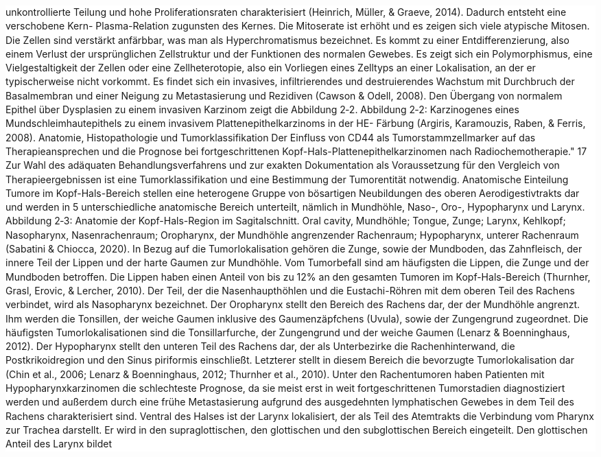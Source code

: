 unkontrollierte Teilung und hohe Proliferationsraten charakterisiert (Heinrich, Müller, & Graeve, 2014). Dadurch entsteht eine
verschobene Kern- Plasma-Relation zugunsten des Kernes. Die Mitoserate ist erhöht und es zeigen sich viele atypische
Mitosen. Die Zellen sind verstärkt anfärbbar, was man als Hyperchromatismus bezeichnet. Es kommt zu einer
Entdifferenzierung, also einem Verlust der ursprünglichen Zellstruktur und der Funktionen des normalen Gewebes. Es zeigt
sich ein Polymorphismus, eine Vielgestaltigkeit der Zellen oder eine Zellheterotopie, also ein Vorliegen eines Zelltyps an einer
Lokalisation, an der er typischerweise nicht vorkommt. Es findet sich ein invasives, infiltrierendes und destruierendes
Wachstum mit Durchbruch der Basalmembran und einer Neigung zu Metastasierung und Rezidiven (Cawson & Odell, 2008).
Den Übergang von normalem Epithel über Dysplasien zu einem invasiven Karzinom zeigt die Abbildung 2‑2.
Abbildung 2‑2: Karzinogenes eines Mundschleimhautepithels zu einem invasivem Plattenepithelkarzinoms in der HE-
Färbung (Argiris, Karamouzis, Raben, & Ferris, 2008).
Anatomie, Histopathologie und Tumorklassifikation
Der Einfluss von CD44 als Tumorstammzellmarker auf das Therapieansprechen und die Prognose bei fortgeschrittenen Kopf-Hals-Plattenepithelkarzinomen
nach Radiochemotherapie." 17
Zur Wahl des adäquaten Behandlungsverfahrens und zur exakten Dokumentation als Voraussetzung für den Vergleich von
Therapieergebnissen ist eine Tumorklassifikation und eine Bestimmung der Tumorentität notwendig.
Anatomische Einteilung
Tumore im Kopf-Hals-Bereich stellen eine heterogene Gruppe von bösartigen Neubildungen des oberen Aerodigestivtrakts dar
und werden in 5 unterschiedliche anatomische Bereich unterteilt, nämlich in Mundhöhle, Naso-, Oro-, Hypopharynx und Larynx.
Abbildung 2‑3: Anatomie der Kopf-Hals-Region im Sagitalschnitt. Oral cavity, Mundhöhle; Tongue, Zunge; Larynx,
Kehlkopf; Nasopharynx, Nasenrachenraum; Oropharynx, der Mundhöhle angrenzender Rachenraum; Hypopharynx, unterer
Rachenraum (Sabatini & Chiocca, 2020).
In Bezug auf die Tumorlokalisation gehören die Zunge, sowie der Mundboden, das Zahnfleisch, der innere Teil der Lippen und
der harte Gaumen zur Mundhöhle. Vom Tumorbefall sind am häufigsten die Lippen, die Zunge und der Mundboden betroffen.
Die Lippen haben einen Anteil von bis zu 12% an den gesamten Tumoren im Kopf-Hals-Bereich (Thurnher, Grasl, Erovic, &
Lercher, 2010). Der Teil, der die Nasenhaupthöhlen und die Eustachi-Röhren mit dem oberen Teil des Rachens verbindet, wird
als Nasopharynx bezeichnet. Der Oropharynx stellt den Bereich des Rachens dar, der der Mundhöhle angrenzt. Ihm werden
die Tonsillen, der weiche Gaumen inklusive des Gaumenzäpfchens (Uvula), sowie der Zungengrund zugeordnet. Die häufigsten
Tumorlokalisationen sind die Tonsillarfurche, der Zungengrund und der weiche Gaumen (Lenarz & Boenninghaus, 2012). Der
Hypopharynx stellt den unteren Teil des Rachens dar, der als Unterbezirke die Rachenhinterwand, die Postkrikoidregion und
den Sinus piriformis einschließt. Letzterer stellt in diesem Bereich die bevorzugte Tumorlokalisation dar (Chin et al., 2006;
Lenarz & Boenninghaus, 2012; Thurnher et al., 2010). Unter den Rachentumoren haben Patienten mit Hypopharynxkarzinomen
die schlechteste Prognose, da sie meist erst in weit fortgeschrittenen Tumorstadien diagnostiziert werden und außerdem durch
eine frühe Metastasierung aufgrund des ausgedehnten lymphatischen Gewebes in dem Teil des Rachens charakterisiert sind.
Ventral des Halses ist der Larynx lokalisiert, der als Teil des Atemtrakts die Verbindung vom Pharynx zur Trachea darstellt. Er
wird in den supraglottischen, den glottischen und den subglottischen Bereich eingeteilt. Den glottischen Anteil des Larynx bildet